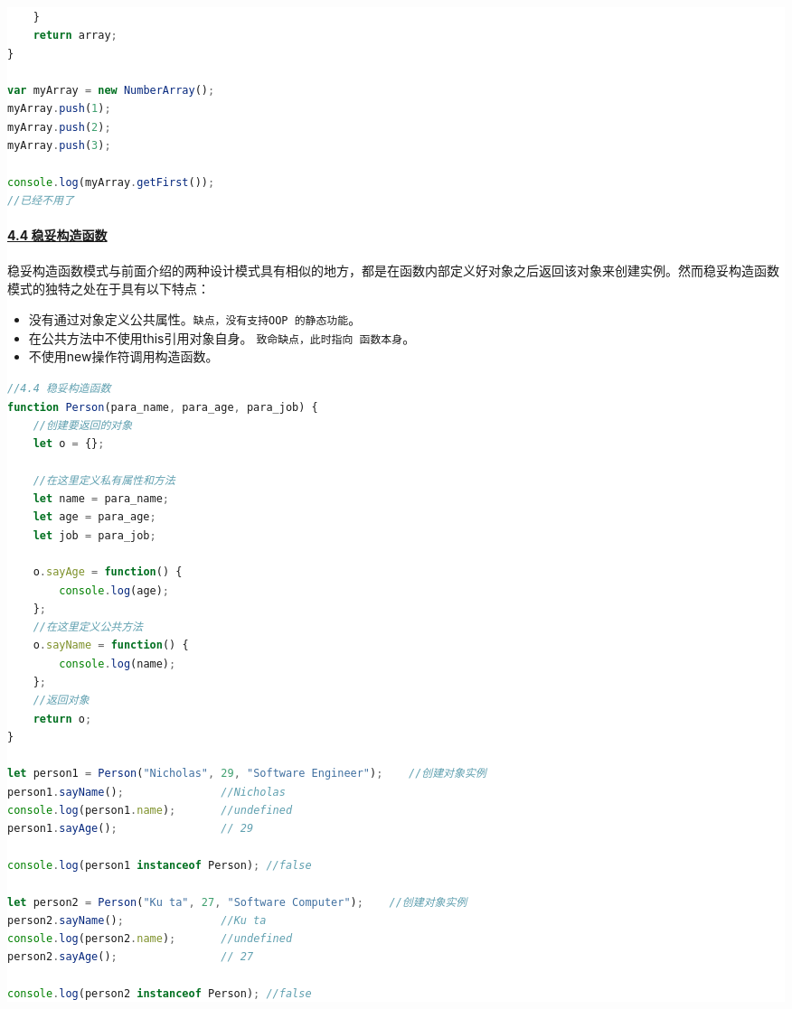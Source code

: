 ```javascript
    }
    return array;
}

var myArray = new NumberArray();
myArray.push(1);
myArray.push(2);
myArray.push(3);

console.log(myArray.getFirst());
//已经不用了
```

#### [4.4 稳妥构造函数](#)
稳妥构造函数模式与前面介绍的两种设计模式具有相似的地方，都是在函数内部定义好对象之后返回该对象来创建实例。然而稳妥构造函数模式的独特之处在于具有以下特点：

* 没有通过对象定义公共属性。`缺点，没有支持OOP 的静态功能`。
* 在公共方法中不使用this引用对象自身。 `致命缺点，此时指向 函数本身`。
* 不使用new操作符调用构造函数。

```javascript
//4.4 稳妥构造函数
function Person(para_name, para_age, para_job) {
    //创建要返回的对象
    let o = {};

    //在这里定义私有属性和方法
    let name = para_name;
    let age = para_age;
    let job = para_job;

    o.sayAge = function() {
        console.log(age);
    };
    //在这里定义公共方法
    o.sayName = function() {
        console.log(name);
    };
    //返回对象
    return o;
}

let person1 = Person("Nicholas", 29, "Software Engineer");    //创建对象实例
person1.sayName();               //Nicholas
console.log(person1.name);       //undefined
person1.sayAge();                // 29

console.log(person1 instanceof Person); //false

let person2 = Person("Ku ta", 27, "Software Computer");    //创建对象实例
person2.sayName();               //Ku ta
console.log(person2.name);       //undefined
person2.sayAge();                // 27

console.log(person2 instanceof Person); //false
```
